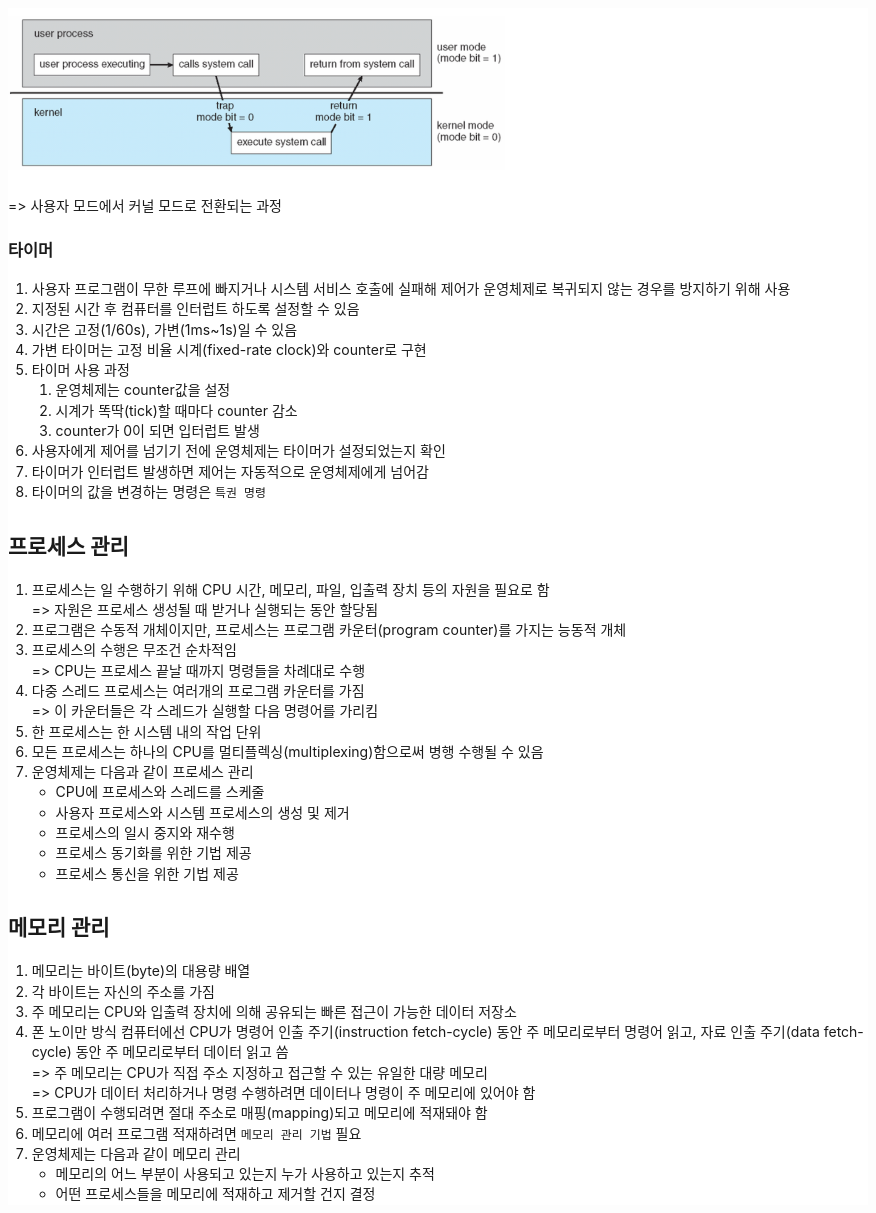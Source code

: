 <img src="./image/user_mode_to_kernel_mode.PNG" alt="user_mode_to_kernel_mode.PNG" width="500" style="max-width:100%"/>     

=> 사용자 모드에서 커널 모드로 전환되는 과정

### 타이머
1. 사용자 프로그램이 무한 루프에 빠지거나 시스템 서비스 호출에 실패해 제어가 운영체제로 복귀되지 않는 경우를 방지하기 위해 사용
2. 지정된 시간 후 컴퓨터를 인터럽트 하도록 설정할 수 있음
3. 시간은 고정(1/60s), 가변(1ms~1s)일 수 있음
4. 가변 타이머는 고정 비율 시계(fixed-rate clock)와 counter로 구현      
5. 타이머 사용 과정
    1. 운영체제는 counter값을 설정
    2. 시계가 똑딱(tick)할 때마다 counter 감소
    3. counter가 0이 되면 입터럽트 발생
6. 사용자에게 제어를 넘기기 전에 운영체제는 타이머가 설정되었는지 확인
7. 타이머가 인터럽트 발생하면 제어는 자동적으로 운영체제에게 넘어감
8. 타이머의 값을 변경하는 명령은 `특권 명령`

## 프로세스 관리
1. 프로세스는 일 수행하기 위해 CPU 시간, 메모리, 파일, 입출력 장치 등의 자원을 필요로 함        
    => 자원은 프로세스 생성될 때 받거나 실행되는 동안 할당됨
2. 프로그램은 수동적 개체이지만, 프로세스는 프로그램 카운터(program counter)를 가지는 능동적 개체
3. 프로세스의 수행은 무조건 순차적임        
    => CPU는 프로세스 끝날 때까지 명령들을 차례대로 수행
4. 다중 스레드 프로세스는 여러개의 프로그램 카운터를 가짐       
    => 이 카운터들은 각 스레드가 실행할 다음 명령어를 가리킴
5. 한 프로세스는 한 시스템 내의 작업 단위
6. 모든 프로세스는 하나의 CPU를 멀티플렉싱(multiplexing)함으로써 병행 수행될 수 있음
7. 운영체제는 다음과 같이 프로세스 관리
    - CPU에 프로세스와 스레드를 스케줄
    - 사용자 프로세스와 시스템 프로세스의 생성 및 제거
    - 프로세스의 일시 중지와 재수행
    - 프로세스 동기화를 위한 기법 제공
    - 프로세스 통신을 위한 기법 제공

## 메모리 관리
1. 메모리는 바이트(byte)의 대용량 배열
2. 각 바이트는 자신의 주소를 가짐
3. 주 메모리는 CPU와 입출력 장치에 의해 공유되는 빠른 접근이 가능한 데이터 저장소
4. 폰 노이만 방식 컴퓨터에선 CPU가 명령어 인출 주기(instruction fetch-cycle) 동안 주 메모리로부터 명령어 읽고, 자료 인출 주기(data fetch-cycle) 동안 주 메모리로부터 데이터 읽고 씀         
    => 주 메모리는 CPU가 직접 주소 지정하고 접근할 수 있는 유일한 대량 메모리       
    => CPU가 데이터 처리하거나 명령 수행하려면 데이터나 명령이 주 메모리에 있어야 함
5. 프로그램이 수행되려면 절대 주소로 매핑(mapping)되고 메모리에 적재돼야 함
6. 메모리에 여러 프로그램 적재하려면 `메모리 관리 기법` 필요
7. 운영체제는 다음과 같이 메모리 관리
    - 메모리의 어느 부분이 사용되고 있는지 누가 사용하고 있는지 추적
    - 어떤 프로세스들을 메모리에 적재하고 제거할 건지 결정